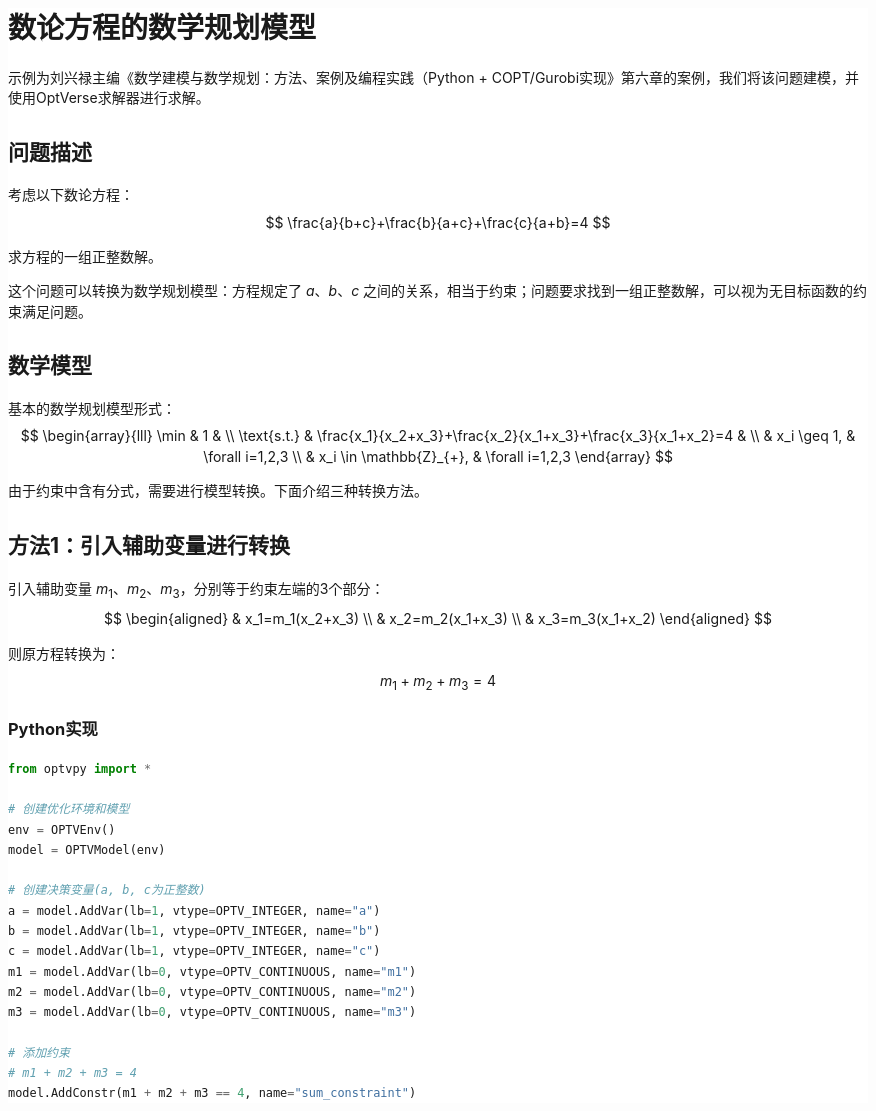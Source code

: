 # 数论方程的数学规划模型

示例为刘兴禄主编《数学建模与数学规划：方法、案例及编程实践（Python + COPT/Gurobi实现》第六章的案例，我们将该问题建模，并使用OptVerse求解器进行求解。

## 问题描述

考虑以下数论方程：
$$
\frac{a}{b+c}+\frac{b}{a+c}+\frac{c}{a+b}=4
$$

求方程的一组正整数解。

这个问题可以转换为数学规划模型：方程规定了 $a$、$b$、$c$ 之间的关系，相当于约束；问题要求找到一组正整数解，可以视为无目标函数的约束满足问题。

## 数学模型

基本的数学规划模型形式：
$$
\begin{array}{lll}
\min & 1 & \\
\text{s.t.} & \frac{x_1}{x_2+x_3}+\frac{x_2}{x_1+x_3}+\frac{x_3}{x_1+x_2}=4 & \\
& x_i \geq 1, & \forall i=1,2,3 \\
& x_i \in \mathbb{Z}_{+}, & \forall i=1,2,3
\end{array}
$$

由于约束中含有分式，需要进行模型转换。下面介绍三种转换方法。

## 方法1：引入辅助变量进行转换

引入辅助变量 $m_1$、$m_2$、$m_3$，分别等于约束左端的3个部分：
$$
\begin{aligned}
& x_1=m_1(x_2+x_3) \\
& x_2=m_2(x_1+x_3) \\
& x_3=m_3(x_1+x_2)
\end{aligned}
$$

则原方程转换为：
$$m_1+m_2+m_3=4$$

### Python实现

```python
from optvpy import *

# 创建优化环境和模型
env = OPTVEnv()
model = OPTVModel(env)

# 创建决策变量(a, b, c为正整数)
a = model.AddVar(lb=1, vtype=OPTV_INTEGER, name="a")
b = model.AddVar(lb=1, vtype=OPTV_INTEGER, name="b")
c = model.AddVar(lb=1, vtype=OPTV_INTEGER, name="c")
m1 = model.AddVar(lb=0, vtype=OPTV_CONTINUOUS, name="m1")
m2 = model.AddVar(lb=0, vtype=OPTV_CONTINUOUS, name="m2")
m3 = model.AddVar(lb=0, vtype=OPTV_CONTINUOUS, name="m3")

# 添加约束
# m1 + m2 + m3 = 4
model.AddConstr(m1 + m2 + m3 == 4, name="sum_constraint")

```